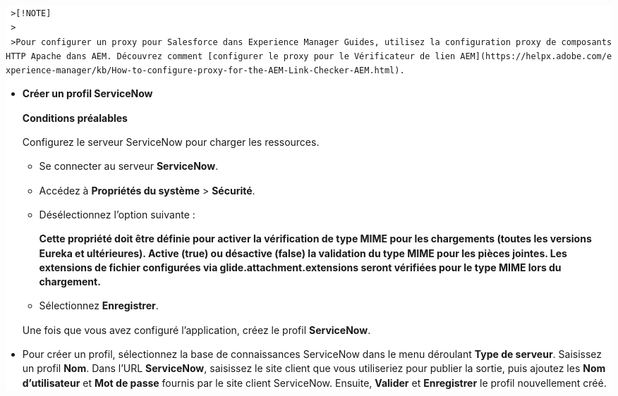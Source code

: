      >[!NOTE]
     >
     >Pour configurer un proxy pour Salesforce dans Experience Manager Guides, utilisez la configuration proxy de composants HTTP Apache dans AEM. Découvrez comment [configurer le proxy pour le Vérificateur de lien AEM](https://helpx.adobe.com/experience-manager/kb/How-to-configure-proxy-for-the-AEM-Link-Checker-AEM.html).


   - **Créer un profil ServiceNow**

     **Conditions préalables**

     Configurez le serveur ServiceNow pour charger les ressources.
      - Se connecter au serveur **ServiceNow**.
      - Accédez à **Propriétés du système** > **Sécurité**.
      - Désélectionnez l’option suivante :

        **Cette propriété doit être définie pour activer la vérification de type MIME pour les chargements (toutes les versions Eureka et ultérieures). Active (true) ou désactive (false) la validation du type MIME pour les pièces jointes. Les extensions de fichier configurées via glide.attachment.extensions seront vérifiées pour le type MIME lors du chargement.**

      - Sélectionnez **Enregistrer**.

     Une fois que vous avez configuré l’application, créez le profil **ServiceNow**.

   - Pour créer un profil, sélectionnez la base de connaissances ServiceNow dans le menu déroulant **Type de serveur**. Saisissez un profil **Nom**. Dans l’URL **ServiceNow**, saisissez le site client que vous utiliseriez pour publier la sortie, puis ajoutez les **Nom d’utilisateur** et **Mot de passe** fournis par le site client ServiceNow. Ensuite, **Valider** et **Enregistrer** le profil nouvellement créé.
